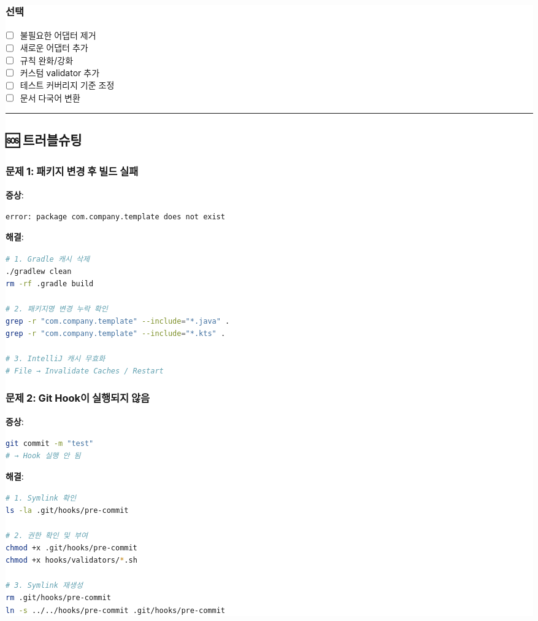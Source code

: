 ### 선택
- [ ] 불필요한 어댑터 제거
- [ ] 새로운 어댑터 추가
- [ ] 규칙 완화/강화
- [ ] 커스텀 validator 추가
- [ ] 테스트 커버리지 기준 조정
- [ ] 문서 다국어 변환

---

## 🆘 트러블슈팅

### 문제 1: 패키지 변경 후 빌드 실패

**증상**:
```
error: package com.company.template does not exist
```

**해결**:
```bash
# 1. Gradle 캐시 삭제
./gradlew clean
rm -rf .gradle build

# 2. 패키지명 변경 누락 확인
grep -r "com.company.template" --include="*.java" .
grep -r "com.company.template" --include="*.kts" .

# 3. IntelliJ 캐시 무효화
# File → Invalidate Caches / Restart
```

### 문제 2: Git Hook이 실행되지 않음

**증상**:
```bash
git commit -m "test"
# → Hook 실행 안 됨
```

**해결**:
```bash
# 1. Symlink 확인
ls -la .git/hooks/pre-commit

# 2. 권한 확인 및 부여
chmod +x .git/hooks/pre-commit
chmod +x hooks/validators/*.sh

# 3. Symlink 재생성
rm .git/hooks/pre-commit
ln -s ../../hooks/pre-commit .git/hooks/pre-commit
```
